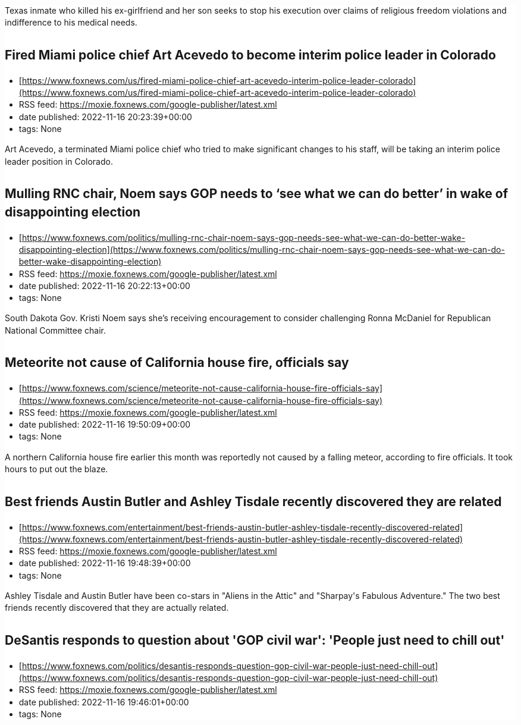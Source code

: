 Texas inmate who killed his ex-girlfriend and her son seeks to stop his execution over claims of religious freedom violations and indifference to his medical needs.

## Fired Miami police chief Art Acevedo to become interim police leader in Colorado
 - [https://www.foxnews.com/us/fired-miami-police-chief-art-acevedo-interim-police-leader-colorado](https://www.foxnews.com/us/fired-miami-police-chief-art-acevedo-interim-police-leader-colorado)
 - RSS feed: https://moxie.foxnews.com/google-publisher/latest.xml
 - date published: 2022-11-16 20:23:39+00:00
 - tags: None

Art Acevedo, a terminated Miami police chief who tried to make significant changes to his staff, will be taking an interim police leader position in Colorado.

## Mulling RNC chair, Noem says GOP needs to ‘see what we can do better’ in wake of disappointing election
 - [https://www.foxnews.com/politics/mulling-rnc-chair-noem-says-gop-needs-see-what-we-can-do-better-wake-disappointing-election](https://www.foxnews.com/politics/mulling-rnc-chair-noem-says-gop-needs-see-what-we-can-do-better-wake-disappointing-election)
 - RSS feed: https://moxie.foxnews.com/google-publisher/latest.xml
 - date published: 2022-11-16 20:22:13+00:00
 - tags: None

South Dakota Gov. Kristi Noem says she’s receiving encouragement to consider challenging Ronna McDaniel for Republican National Committee chair.

## Meteorite not cause of California house fire, officials say
 - [https://www.foxnews.com/science/meteorite-not-cause-california-house-fire-officials-say](https://www.foxnews.com/science/meteorite-not-cause-california-house-fire-officials-say)
 - RSS feed: https://moxie.foxnews.com/google-publisher/latest.xml
 - date published: 2022-11-16 19:50:09+00:00
 - tags: None

A northern California house fire earlier this month was reportedly not caused by a falling meteor, according to fire officials. It took hours to put out the blaze.

## Best friends Austin Butler and Ashley Tisdale recently discovered they are related
 - [https://www.foxnews.com/entertainment/best-friends-austin-butler-ashley-tisdale-recently-discovered-related](https://www.foxnews.com/entertainment/best-friends-austin-butler-ashley-tisdale-recently-discovered-related)
 - RSS feed: https://moxie.foxnews.com/google-publisher/latest.xml
 - date published: 2022-11-16 19:48:39+00:00
 - tags: None

Ashley Tisdale and Austin Butler have been co-stars in "Aliens in the Attic" and "Sharpay's Fabulous Adventure." The two best friends recently discovered that they are actually related.

## DeSantis responds to question about 'GOP civil war': 'People just need to chill out'
 - [https://www.foxnews.com/politics/desantis-responds-question-gop-civil-war-people-just-need-chill-out](https://www.foxnews.com/politics/desantis-responds-question-gop-civil-war-people-just-need-chill-out)
 - RSS feed: https://moxie.foxnews.com/google-publisher/latest.xml
 - date published: 2022-11-16 19:46:01+00:00
 - tags: None
